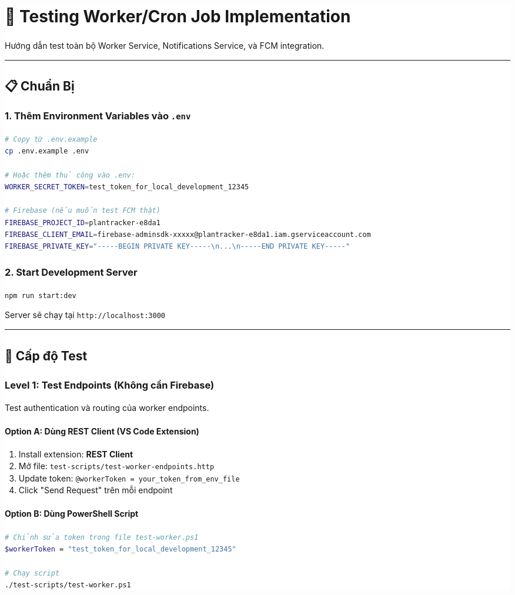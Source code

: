 # 🧪 Testing Worker/Cron Job Implementation

Hướng dẫn test toàn bộ Worker Service, Notifications Service, và FCM integration.

---

## 📋 **Chuẩn Bị**

### 1. **Thêm Environment Variables vào `.env`**

```bash
# Copy từ .env.example
cp .env.example .env

# Hoặc thêm thủ công vào .env:
WORKER_SECRET_TOKEN=test_token_for_local_development_12345

# Firebase (nếu muốn test FCM thật)
FIREBASE_PROJECT_ID=plantracker-e8da1
FIREBASE_CLIENT_EMAIL=firebase-adminsdk-xxxxx@plantracker-e8da1.iam.gserviceaccount.com
FIREBASE_PRIVATE_KEY="-----BEGIN PRIVATE KEY-----\n...\n-----END PRIVATE KEY-----"
```

### 2. **Start Development Server**

```bash
npm run start:dev
```

Server sẽ chạy tại `http://localhost:3000`

---

## 🎯 **Cấp độ Test**

### **Level 1: Test Endpoints (Không cần Firebase)**

Test authentication và routing của worker endpoints.

#### **Option A: Dùng REST Client (VS Code Extension)**

1. Install extension: **REST Client**
2. Mở file: `test-scripts/test-worker-endpoints.http`
3. Update token: `@workerToken = your_token_from_env_file`
4. Click "Send Request" trên mỗi endpoint

#### **Option B: Dùng PowerShell Script**

```bash
# Chỉnh sửa token trong file test-worker.ps1
$workerToken = "test_token_for_local_development_12345"

# Chạy script
./test-scripts/test-worker.ps1
```
